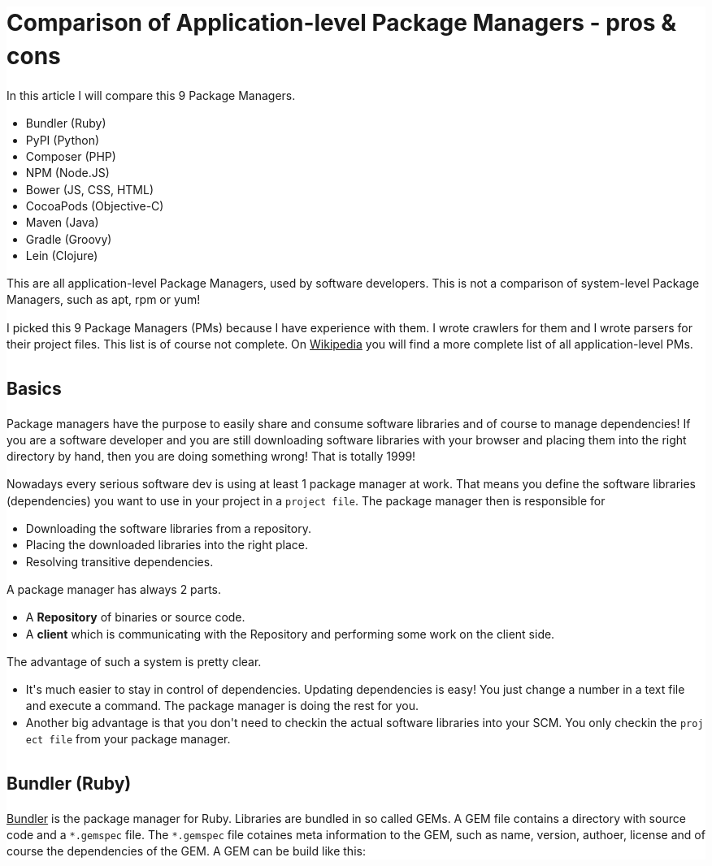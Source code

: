 # Comparison of Application-level Package Managers - pros & cons

In this article I will compare this 9 Package Managers. 

- Bundler (Ruby) 
- PyPI (Python) 
- Composer (PHP)
- NPM (Node.JS) 
- Bower (JS, CSS, HTML) 
- CocoaPods (Objective-C)
- Maven (Java) 
- Gradle (Groovy) 
- Lein (Clojure) 

This are all application-level Package Managers, used by software developers. This is not a comparison of system-level Package Managers, such as apt, rpm or yum! 

I picked this 9 Package Managers (PMs) because I have experience  with them. I wrote crawlers for them and I wrote parsers for their project files. This list is of course not complete. On [Wikipedia](http://en.wikipedia.org/wiki/List_of_software_package_management_systems#Application-level_package_managers) you will find a more complete list of all application-level PMs. 

## Basics 

Package managers have the purpose to easily share and consume software libraries and of course to manage dependencies! If you are a software developer and you are still downloading software libraries with your browser and placing them into the right directory by hand, then you are doing something wrong! That is totally 1999! 

Nowadays every serious software dev is using at least 1 package manager at work. That means you define the software libraries (dependencies) you want to use in your project in a `project file`. The package manager then is responsible for 

 - Downloading the software libraries from a repository. 
 - Placing the downloaded libraries into the right place. 
 - Resolving transitive dependencies. 
 
A package manager has always 2 parts. 

 - A **Repository** of binaries or source code. 
 - A **client** which is communicating with the Repository and performing some work on the client side. 
 
 The advantage of such a system is pretty clear. 

- It's much easier to stay in control of dependencies. Updating dependencies is easy! You just change a number in a text file and execute a command. The package manager is doing the rest for you. 
- Another big advantage is that you don't need to checkin the actual software libraries into your SCM. You only checkin  the `project file` from your package manager.

## Bundler (Ruby)

[Bundler](http://bundler.io/) is the package manager for Ruby. Libraries are bundled in so called GEMs. A GEM file contains a directory with source code and a `*.gemspec` file. The `*.gemspec` file cotaines meta information to the GEM, such as name, version, authoer, license and of course the dependencies of the GEM. A GEM can be build like this: 
